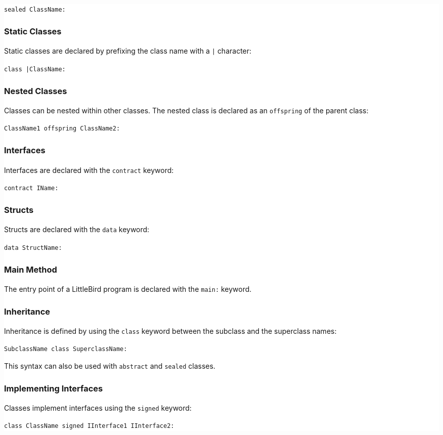 ```littlebird
sealed ClassName:
```

### Static Classes

Static classes are declared by prefixing the class name with a `|` character:

```littlebird
class |ClassName:
```

### Nested Classes

Classes can be nested within other classes. The nested class is declared as an `offspring` of the parent class:

```littlebird
ClassName1 offspring ClassName2:
```

### Interfaces

Interfaces are declared with the `contract` keyword:

```littlebird
contract IName:
```

### Structs

Structs are declared with the `data` keyword:

```littlebird
data StructName:
```

### Main Method

The entry point of a LittleBird program is declared with the `main:` keyword.

### Inheritance

Inheritance is defined by using the `class` keyword between the subclass and the superclass names:

```littlebird
SubclassName class SuperclassName:
```

This syntax can also be used with `abstract` and `sealed` classes.

### Implementing Interfaces

Classes implement interfaces using the `signed` keyword:

```littlebird
class ClassName signed IInterface1 IInterface2:
```
